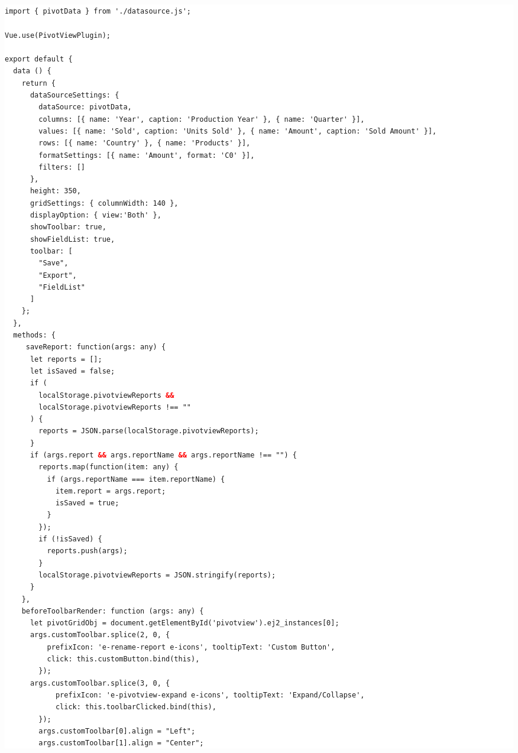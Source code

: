 ```html
import { pivotData } from './datasource.js';

Vue.use(PivotViewPlugin);

export default {
  data () {
    return {
      dataSourceSettings: {
        dataSource: pivotData,
        columns: [{ name: 'Year', caption: 'Production Year' }, { name: 'Quarter' }],
        values: [{ name: 'Sold', caption: 'Units Sold' }, { name: 'Amount', caption: 'Sold Amount' }],
        rows: [{ name: 'Country' }, { name: 'Products' }],
        formatSettings: [{ name: 'Amount', format: 'C0' }],
        filters: []
      },
      height: 350,
      gridSettings: { columnWidth: 140 },
      displayOption: { view:'Both' },
      showToolbar: true,
      showFieldList: true,
      toolbar: [
        "Save",
        "Export",
        "FieldList"
      ]
    };
  },
  methods: {
     saveReport: function(args: any) {
      let reports = [];
      let isSaved = false;
      if (
        localStorage.pivotviewReports &&
        localStorage.pivotviewReports !== ""
      ) {
        reports = JSON.parse(localStorage.pivotviewReports);
      }
      if (args.report && args.reportName && args.reportName !== "") {
        reports.map(function(item: any) {
          if (args.reportName === item.reportName) {
            item.report = args.report;
            isSaved = true;
          }
        });
        if (!isSaved) {
          reports.push(args);
        }
        localStorage.pivotviewReports = JSON.stringify(reports);
      }
    },
    beforeToolbarRender: function (args: any) {
      let pivotGridObj = document.getElementById('pivotview').ej2_instances[0];
      args.customToolbar.splice(2, 0, {
          prefixIcon: 'e-rename-report e-icons', tooltipText: 'Custom Button',
          click: this.customButton.bind(this),
        });
      args.customToolbar.splice(3, 0, {
            prefixIcon: 'e-pivotview-expand e-icons', tooltipText: 'Expand/Collapse',
            click: this.toolbarClicked.bind(this),
        });
        args.customToolbar[0].align = "Left";
        args.customToolbar[1].align = "Center";
```